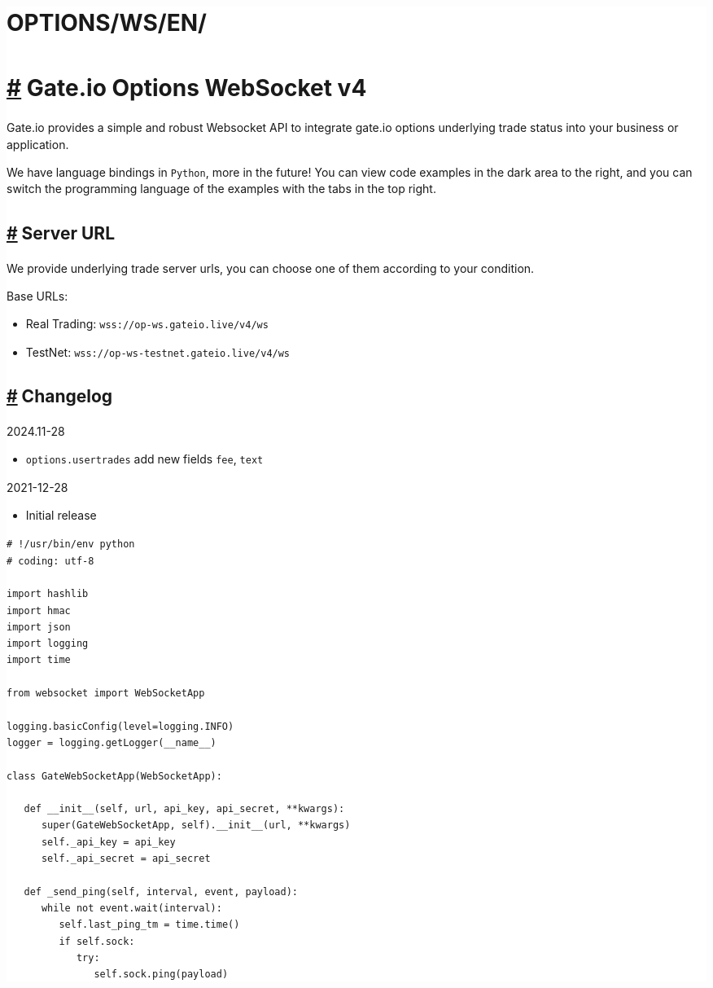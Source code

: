 

# OPTIONS/WS/EN/

# [\#](https://www.gate.io/docs/developers/options/ws/en/\#gate-io-options-websocket-v4) Gate.io Options WebSocket v4

Gate.io provides a simple and robust Websocket API to integrate gate.io options underlying
trade status into your business or application.

We have language bindings in `Python`, more in the future! You can view code
examples in the dark area to the right, and you can switch the programming language of the examples
with the tabs in the top right.

## [\#](https://www.gate.io/docs/developers/options/ws/en/\#server-url) Server URL

We provide underlying trade server urls, you can choose one of them according to your
condition.

Base URLs:

- Real Trading: `wss://op-ws.gateio.live/v4/ws`

- TestNet: `wss://op-ws-testnet.gateio.live/v4/ws`


## [\#](https://www.gate.io/docs/developers/options/ws/en/\#changelog) Changelog

2024.11-28

- `options.usertrades` add new fields `fee`, `text`

2021-12-28

- Initial release

```
# !/usr/bin/env python
# coding: utf-8

import hashlib
import hmac
import json
import logging
import time

from websocket import WebSocketApp

logging.basicConfig(level=logging.INFO)
logger = logging.getLogger(__name__)

class GateWebSocketApp(WebSocketApp):

   def __init__(self, url, api_key, api_secret, **kwargs):
      super(GateWebSocketApp, self).__init__(url, **kwargs)
      self._api_key = api_key
      self._api_secret = api_secret

   def _send_ping(self, interval, event, payload):
      while not event.wait(interval):
         self.last_ping_tm = time.time()
         if self.sock:
            try:
               self.sock.ping(payload)
```